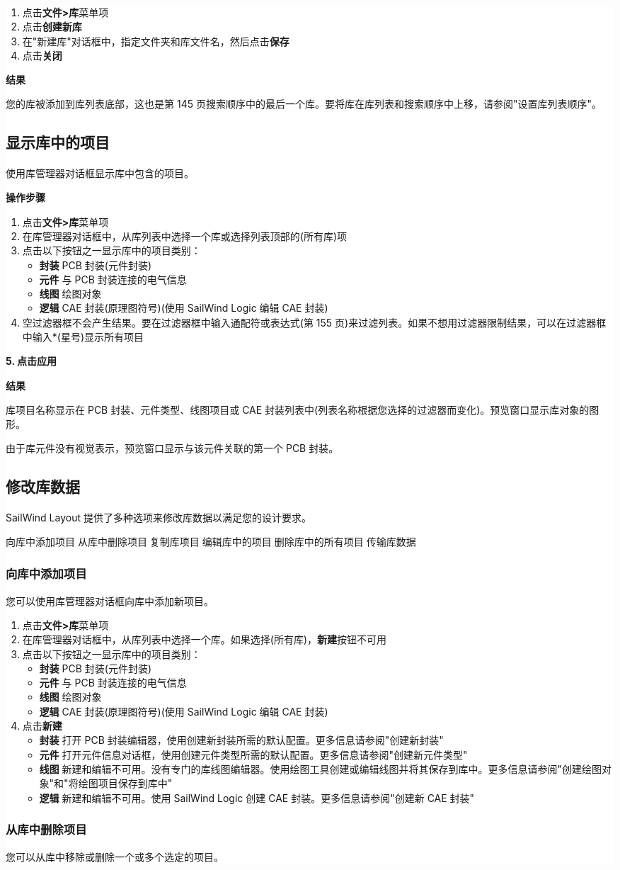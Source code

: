 1. 点击**文件>库**菜单项
2. 点击**创建新库**
3. 在"新建库"对话框中，指定文件夹和库文件名，然后点击**保存**
4. 点击**关闭**

**结果**

您的库被添加到库列表底部，这也是第 145 页搜索顺序中的最后一个库。要将库在库列表和搜索顺序中上移，请参阅"设置库列表顺序"。

## 显示库中的项目
使用库管理器对话框显示库中包含的项目。

**操作步骤**

1. 点击**文件>库**菜单项
2. 在库管理器对话框中，从库列表中选择一个库或选择列表顶部的(所有库)项
3. 点击以下按钮之一显示库中的项目类别：
   - **封装** PCB 封装(元件封装)
   - **元件** 与 PCB 封装连接的电气信息
   - **线图** 绘图对象
   - **逻辑** CAE 封装(原理图符号)(使用 SailWind Logic 编辑 CAE 封装)
4. 空过滤器框不会产生结果。要在过滤器框中输入通配符或表达式(第 155 页)来过滤列表。如果不想用过滤器限制结果，可以在过滤器框中输入*(星号)显示所有项目

**5. 点击应用**

**结果**

库项目名称显示在 PCB 封装、元件类型、线图项目或 CAE 封装列表中(列表名称根据您选择的过滤器而变化)。预览窗口显示库对象的图形。

由于库元件没有视觉表示，预览窗口显示与该元件关联的第一个 PCB 封装。

## 修改库数据
SailWind Layout 提供了多种选项来修改库数据以满足您的设计要求。

向库中添加项目 从库中删除项目 复制库项目 编辑库中的项目 删除库中的所有项目 传输库数据

### 向库中添加项目
您可以使用库管理器对话框向库中添加新项目。

1. 点击**文件>库**菜单项
2. 在库管理器对话框中，从库列表中选择一个库。如果选择(所有库)，**新建**按钮不可用
3. 点击以下按钮之一显示库中的项目类别：
   - **封装** PCB 封装(元件封装)
   - **元件** 与 PCB 封装连接的电气信息
   - **线图** 绘图对象
   - **逻辑** CAE 封装(原理图符号)(使用 SailWind Logic 编辑 CAE 封装)
4. 点击**新建**
   - **封装** 打开 PCB 封装编辑器，使用创建新封装所需的默认配置。更多信息请参阅"创建新封装"
   - **元件** 打开元件信息对话框，使用创建元件类型所需的默认配置。更多信息请参阅"创建新元件类型"
   - **线图** 新建和编辑不可用。没有专门的库线图编辑器。使用绘图工具创建或编辑线图并将其保存到库中。更多信息请参阅"创建绘图对象"和"将绘图项目保存到库中"
   - **逻辑** 新建和编辑不可用。使用 SailWind Logic 创建 CAE 封装。更多信息请参阅"创建新 CAE 封装"

### 从库中删除项目
您可以从库中移除或删除一个或多个选定的项目。
